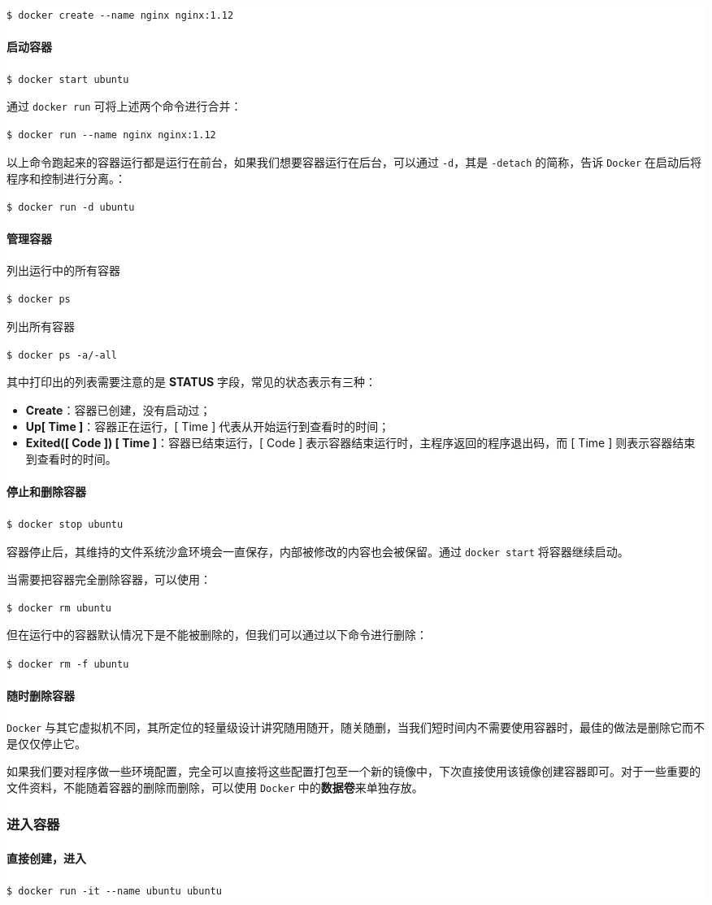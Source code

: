 ```
$ docker create --name nginx nginx:1.12
```

#### 启动容器
```
$ docker start ubuntu
```

通过 `docker run` 可将上述两个命令进行合并：
```
$ docker run --name nginx nginx:1.12
```

以上命令跑起来的容器运行都是运行在前台，如果我们想要容器运行在后台，可以通过 `-d`，其是 `-detach` 的简称，告诉 `Docker` 在启动后将程序和控制进行分离。：
```
$ docker run -d ubuntu 
```

#### 管理容器
列出运行中的所有容器
```
$ docker ps 
```

列出所有容器
```
$ docker ps -a/-all
```

其中打印出的列表需要注意的是 **STATUS** 字段，常见的状态表示有三种：
* **Create**：容器已创建，没有启动过；
* **Up[ Time ]**：容器正在运行，[ Time ] 代表从开始运行到查看时的时间；
* **Exited([ Code ]) [ Time ]**：容器已结束运行，[ Code ] 表示容器结束运行时，主程序返回的程序退出码，而 [ Time ] 则表示容器结束到查看时的时间。

#### 停止和删除容器
```
$ docker stop ubuntu
```
容器停止后，其维持的文件系统沙盒环境会一直保存，内部被修改的内容也会被保留。通过 `docker start` 将容器继续启动。

当需要把容器完全删除容器，可以使用：
```
$ docker rm ubuntu
```
但在运行中的容器默认情况下是不能被删除的，但我们可以通过以下命令进行删除：
```
$ docker rm -f ubuntu
```

#### 随时删除容器
`Docker` 与其它虚拟机不同，其所定位的轻量级设计讲究随用随开，随关随删，当我们短时间内不需要使用容器时，最佳的做法是删除它而不是仅仅停止它。

如果我们要对程序做一些环境配置，完全可以直接将这些配置打包至一个新的镜像中，下次直接使用该镜像创建容器即可。对于一些重要的文件资料，不能随着容器的删除而删除，可以使用 `Docker` 中的**数据卷**来单独存放。

### 进入容器
#### 直接创建，进入
```
$ docker run -it --name ubuntu ubuntu 
```
